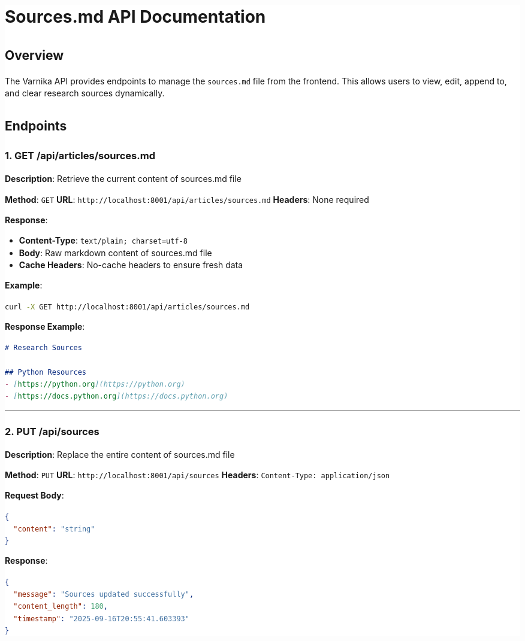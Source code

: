 # Sources.md API Documentation

## Overview
The Varnika API provides endpoints to manage the `sources.md` file from the frontend. This allows users to view, edit, append to, and clear research sources dynamically.

## Endpoints

### 1. GET /api/articles/sources.md
**Description**: Retrieve the current content of sources.md file

**Method**: `GET`
**URL**: `http://localhost:8001/api/articles/sources.md`
**Headers**: None required

**Response**:
- **Content-Type**: `text/plain; charset=utf-8`
- **Body**: Raw markdown content of sources.md file
- **Cache Headers**: No-cache headers to ensure fresh data

**Example**:
```bash
curl -X GET http://localhost:8001/api/articles/sources.md
```

**Response Example**:
```markdown
# Research Sources

## Python Resources
- [https://python.org](https://python.org)
- [https://docs.python.org](https://docs.python.org)
```

---

### 2. PUT /api/sources
**Description**: Replace the entire content of sources.md file

**Method**: `PUT`
**URL**: `http://localhost:8001/api/sources`
**Headers**: `Content-Type: application/json`

**Request Body**:
```json
{
  "content": "string"
}
```

**Response**:
```json
{
  "message": "Sources updated successfully",
  "content_length": 180,
  "timestamp": "2025-09-16T20:55:41.603393"
}
```
